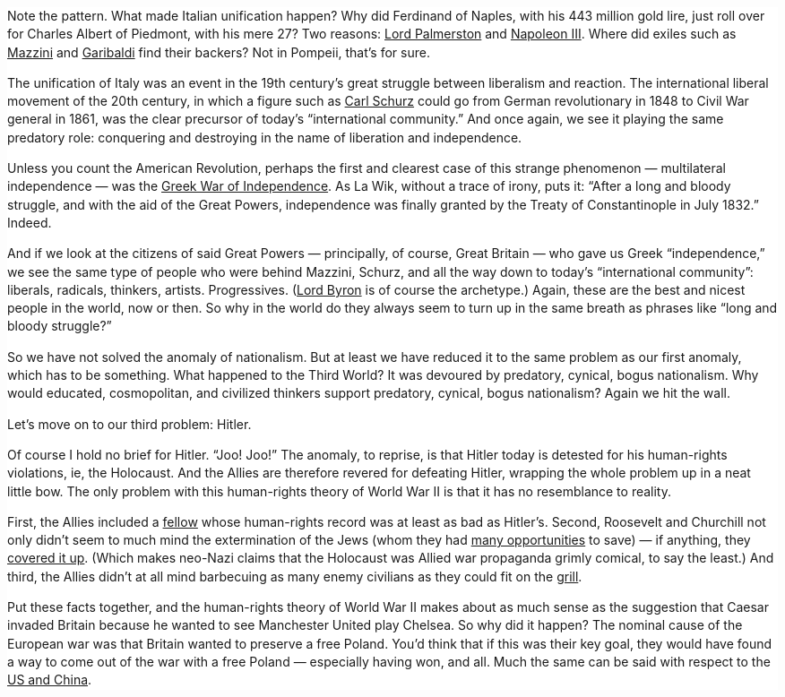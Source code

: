 Note the pattern. What made Italian unification happen? Why did Ferdinand of Naples, with his 443 million gold lire, just roll over for Charles Albert of Piedmont, with his mere 27? Two reasons: [Lord Palmerston](http://en.wikipedia.org/wiki/Henry_Temple,_3rd_Viscount_Palmerston) and [Napoleon III](http://en.wikipedia.org/wiki/Napoleon_III). Where did exiles such as [Mazzini](http://en.wikipedia.org/wiki/Giuseppe_Mazzini) and [Garibaldi](http://en.wikipedia.org/wiki/Giuseppe_Garibaldi) find their backers? Not in Pompeii, that’s for sure.

The unification of Italy was an event in the 19th century’s great struggle between liberalism and reaction. The international liberal movement of the 20th century, in which a figure such as [Carl Schurz](http://en.wikipedia.org/wiki/Carl_Schurz) could go from German revolutionary in 1848 to Civil War general in 1861, was the clear precursor of today’s “international community.” And once again, we see it playing the same predatory role: conquering and destroying in the name of liberation and independence.

Unless you count the American Revolution, perhaps the first and clearest case of this strange phenomenon — multilateral independence — was the [Greek War of Independence](http://en.wikipedia.org/wiki/Greek_War_of_Independence). As La Wik, without a trace of irony, puts it: “After a long and bloody struggle, and with the aid of the Great Powers, independence was finally granted by the Treaty of Constantinople in July 1832.” Indeed.

And if we look at the citizens of said Great Powers — principally, of course, Great Britain — who gave us Greek “independence,” we see the same type of people who were behind Mazzini, Schurz, and all the way down to today’s “international community”: liberals, radicals, thinkers, artists. Progressives. \([Lord Byron](http://en.wikipedia.org/wiki/George_Gordon_Byron,_6th_Baron_Byron) is of course the archetype.\) Again, these are the best and nicest people in the world, now or then. So why in the world do they always seem to turn up in the same breath as phrases like “long and bloody struggle?”

So we have not solved the anomaly of nationalism. But at least we have reduced it to the same problem as our first anomaly, which has to be something. What happened to the Third World? It was devoured by predatory, cynical, bogus nationalism. Why would educated, cosmopolitan, and civilized thinkers support predatory, cynical, bogus nationalism? Again we hit the wall.

Let’s move on to our third problem: Hitler.

Of course I hold no brief for Hitler. “Joo\! Joo\!” The anomaly, to reprise, is that Hitler today is detested for his human-rights violations, ie, the Holocaust. And the Allies are therefore revered for defeating Hitler, wrapping the whole problem up in a neat little bow. The only problem with this human-rights theory of World War II is that it has no resemblance to reality.

First, the Allies included a [fellow](http://en.wikipedia.org/wiki/Stalin) whose human-rights record was at least as bad as Hitler’s. Second, Roosevelt and Churchill not only didn’t seem to much mind the extermination of the Jews \(whom they had [many opportunities](http://www.jewishvirtuallibrary.org/jsource/Holocaust/sosua.html) to save\) — if anything, they [covered it up](http://www.amazon.com/Buried-Times-Holocaust-Important-Newspaper/dp/0521812879). \(Which makes neo-Nazi claims that the Holocaust was Allied war propaganda grimly comical, to say the least.\) And third, the Allies didn’t at all mind barbecuing as many enemy civilians as they could fit on the [grill](http://en.wikipedia.org/wiki/Bombing_of_Hamburg_in_World_War_II).

Put these facts together, and the human-rights theory of World War II makes about as much sense as the suggestion that Caesar invaded Britain because he wanted to see Manchester United play Chelsea. So why did it happen? The nominal cause of the European war was that Britain wanted to preserve a free Poland. You’d think that if this was their key goal, they would have found a way to come out of the war with a free Poland — especially having won, and all. Much the same can be said with respect to the [US and China](http://en.wikipedia.org/wiki/Hull_note).
